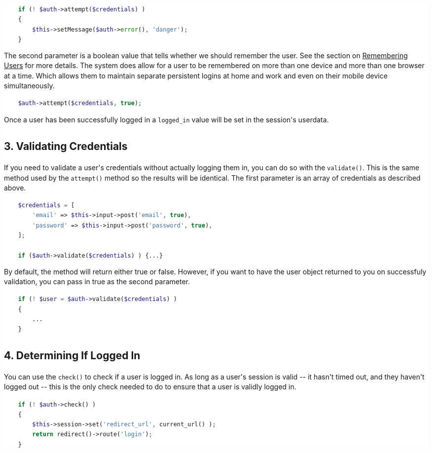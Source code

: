```php
    if (! $auth->attempt($credentials) )
    {
        $this->setMessage($auth->error(), 'danger');
    }
```

The second parameter is a boolean value that tells whether we should remember the user. See the section on [Remembering Users](#remembering_users) for more details. The system does allow for a user to be remembered on more than one device and more than one browser at a time. Which allows them to maintain separate persistent logins at home and work and even on their mobile device simultaneously.

```php
    $auth->attempt($credentials, true);
```

Once a user has been successfully logged in a `logged_in` value will be set in the session's userdata.

## 3. Validating Credentials

If you need to validate a user's credentials without actually logging them in, you can do so with the `validate()`.
This is the same method  used by the `attempt()` method so the results will be identical. The first parameter is an
array of credentials as described above.

```php
    $credentials = [
        'email' => $this->input->post('email', true),
        'password' => $this->input->post('password', true),
    ];

    if ($auth->validate($credentials) ) {...}
```

By default, the method will return either true or false. However, if you want to have the user object returned to you on successfuly validation, you can pass in true as the second parameter.

```php
    if (! $user = $auth->validate($credentials) )
    {
        ...
    }
```

## 4. Determining If Logged In

You can use the `check()` to check if a user is logged in. As long as a user's session is valid -- it hasn't timed out, and they haven't logged out -- this is the only check needed to do to ensure that a user is validly logged in.

```php
    if (! $auth->check() )
    {
        $this->session->set('redirect_url', current_url() );
        return redirect()->route('login');
    }
```
